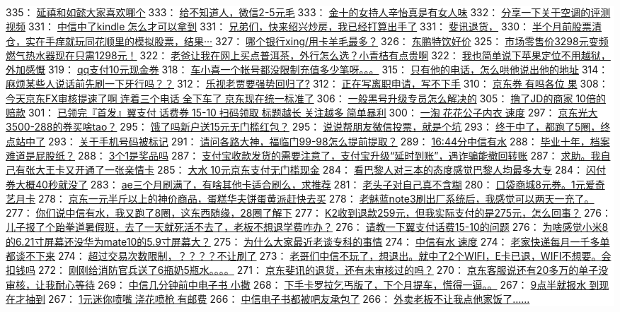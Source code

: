 335： [延禧和如懿大家喜欢哪个](http://www.zuanke8.com/thread-5210961-1-1.html)
333： [给不知道人，微信2-5元毛](http://www.zuanke8.com/thread-5210807-1-1.html)
333： [金十的女持人辛怡真是有女人味](http://www.zuanke8.com/thread-5210954-1-1.html)
332： [分享一下关于空调的评测视频](http://www.zuanke8.com/thread-5211302-1-1.html)
331： [中信中了kindle  怎么才可以拿到](http://www.zuanke8.com/thread-5210914-1-1.html)
331： [兄弟们，快来绍兴炒房，我已经打算出手了](http://www.zuanke8.com/thread-5210166-1-1.html)
331： [斐讯退货，](http://www.zuanke8.com/thread-5211012-1-1.html)
330： [半个月前股票清仓，实在手痒就玩同花顺里的模拟股票，结果···](http://www.zuanke8.com/thread-5210277-1-1.html)
327： [哪个银行xing/用卡羊毛最多？](http://www.zuanke8.com/thread-5210760-1-1.html)
326： [东鹏特饮好价](http://www.zuanke8.com/thread-5210771-1-1.html)
325： [市场零售价3298元变频燃气热水器现在只需1298元！](http://www.zuanke8.com/thread-5210681-1-1.html)
322： [老爸让我在网上买点普洱茶，外行怎么选？小青桔有点贵啊](http://www.zuanke8.com/thread-5211248-1-1.html)
322： [我也简单说下苹果定位不用越狱，外加感慨](http://www.zuanke8.com/thread-5211249-1-1.html)
319： [qq支付10元现金券](http://www.zuanke8.com/thread-5209038-1-1.html)
318： [车小喜一个帐号都没限制充值多少笔呀。。。](http://www.zuanke8.com/thread-5211287-1-1.html)
315： [只有他的电话，怎么哄他说出他的地址](http://www.zuanke8.com/thread-5211054-1-1.html)
314： [麻烦某些人说话前先刷一下牙行吗？？](http://www.zuanke8.com/thread-5211140-1-1.html)
312： [乐视老贾要强势回归了?](http://www.zuanke8.com/thread-5210189-1-1.html)
312： [正在写离职申请，写不下手](http://www.zuanke8.com/thread-5210436-1-1.html)
310： [京东券 有吗各位 果](http://www.zuanke8.com/thread-5211299-1-1.html)
308： [今天京东FX审核提速了啊 连着三个电话 全下车了 京东现在统一标准了](http://www.zuanke8.com/thread-5210737-1-1.html)
306： [一般黑号升级专员怎么解决的](http://www.zuanke8.com/thread-5211174-1-1.html)
305： [撸了JD的商家 10倍的赔款](http://www.zuanke8.com/thread-5210825-1-1.html)
301： [已领完『首发』翼支付  话费券 15-10 扫码领取   标题越长  关注越多  简单暴利](http://www.zuanke8.com/thread-5209073-1-1.html)
300： [一淘  花花公子内衣  速度](http://www.zuanke8.com/thread-5210749-1-1.html)
297： [京东光大3500-288的券买啥tao？](http://www.zuanke8.com/thread-5211232-1-1.html)
295： [饿了吗新户送15元无门槛红包？](http://www.zuanke8.com/thread-5211119-1-1.html)
295： [说说帮朋友微信投票，就是个坑](http://www.zuanke8.com/thread-5211220-1-1.html)
293： [终于中了，都跑了5圈，终点站中了](http://www.zuanke8.com/thread-5209928-1-1.html)
293： [关于手机号码被标记](http://www.zuanke8.com/thread-5211087-1-1.html)
291： [请问各路大神，福临门99-98怎么提前提取？](http://www.zuanke8.com/thread-5211250-1-1.html)
289： [16:44分中信有水](http://www.zuanke8.com/thread-5210696-1-1.html)
288： [毕业十年，档案难道是屁股纸？](http://www.zuanke8.com/thread-5209496-1-1.html)
288： [3个1是奖品吗](http://www.zuanke8.com/thread-5211136-1-1.html)
287： [支付宝收款发货的需要注意了，支付宝升级“延时到账”，遇诈骗能撤回转账](http://www.zuanke8.com/thread-5210998-1-1.html)
287： [求助。我自己有张大王卡又开通了一张亲情卡](http://www.zuanke8.com/thread-5211242-1-1.html)
285： [大水  10元京东支付无门槛现金](http://www.zuanke8.com/thread-5208933-1-1.html)
284： [看巴黎人对三本的态度感觉巴黎人均最多大专](http://www.zuanke8.com/thread-5210957-1-1.html)
284： [闪付券大概40秒就没了](http://www.zuanke8.com/thread-5211056-1-1.html)
283： [ae三个月刷满了，有啥其他卡适合刷么，求推荐](http://www.zuanke8.com/thread-5210637-1-1.html)
281： [老头子对自己真不含糊](http://www.zuanke8.com/thread-5209169-1-1.html)
280： [口袋商城8元券。1元爱奇艺月卡](http://www.zuanke8.com/thread-5210928-1-1.html)
278： [京东一元半斤以上的神价商品，蛋糕华夫饼蛋黄派赶快去买](http://www.zuanke8.com/thread-5210561-1-1.html)
278： [老魅蓝note3刷出厂系统后，我感觉可以两天一充了。](http://www.zuanke8.com/thread-5211126-1-1.html)
277： [你们说中信有水，我又跑了8圈，这东西随缘，28圈了解下](http://www.zuanke8.com/thread-5210310-1-1.html)
277： [K2收到退款259元，但我实际支付的是275元，怎么回事？](http://www.zuanke8.com/thread-5210580-1-1.html)
276： [儿子报了个跆拳道暑假班，去了一天就死活不去了，老板不想退学费咋办？](http://www.zuanke8.com/thread-5210880-1-1.html)
276： [请教一下翼支付话费15-10的问题](http://www.zuanke8.com/thread-5211060-1-1.html)
276： [为啥感觉小米8的6.21寸屏幕还没华为mate10的5.9寸屏幕大？](http://www.zuanke8.com/thread-5211098-1-1.html)
275： [为什么大家最近老谈专科的事情](http://www.zuanke8.com/thread-5210985-1-1.html)
274： [中信有水 速度](http://www.zuanke8.com/thread-5210721-1-1.html)
274： [老家快递每月一千多单都谈不下来](http://www.zuanke8.com/thread-5209199-1-1.html)
274： [超过交易次数限制，？？？？不让刷了](http://www.zuanke8.com/thread-5210965-1-1.html)
273： [老哥们中信不玩了，想退出。就中了2个WIFI，E卡已退，WIFI不想要。会扣钱吗](http://www.zuanke8.com/thread-5211096-1-1.html)
272： [刚刚给消防官兵送了6瓶奶5瓶水。。。。](http://www.zuanke8.com/thread-5210051-1-1.html)
271： [京东斐讯的退货，还有未审核过的吗？](http://www.zuanke8.com/thread-5210904-1-1.html)
270： [京东客服说还有20多万的单子没审核，让我耐心等待](http://www.zuanke8.com/thread-5210816-1-1.html)
269： [中信几分钟前中电子书  小撒](http://www.zuanke8.com/thread-5210757-1-1.html)
268： [下手卡罗拉乞丐版了，下个月提车，慌得一逼。。](http://www.zuanke8.com/thread-5209383-1-1.html)
267： [9点半就报水 到现在才抽到](http://www.zuanke8.com/thread-5208785-1-1.html)
267： [1元迷你喷嘴 浇花喷枪 有邮费](http://www.zuanke8.com/thread-5211130-1-1.html)
266： [中信电子书都被吧友承包了](http://www.zuanke8.com/thread-5210762-1-1.html)
266： [外卖老板不让我点他家饭了……](http://www.zuanke8.com/thread-5208947-1-1.html)